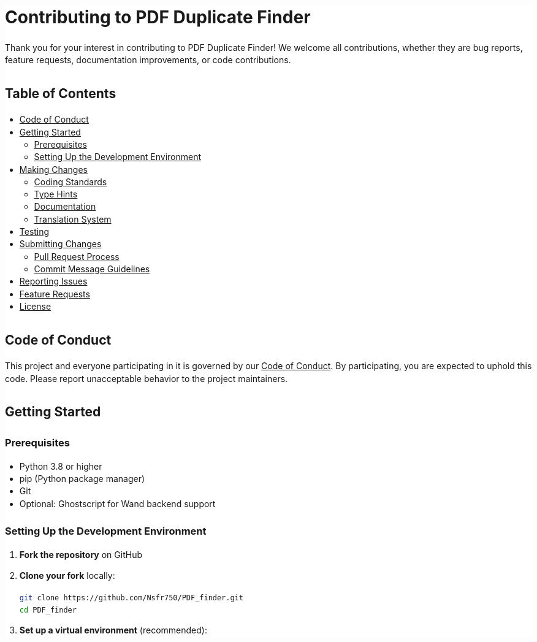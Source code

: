 # Contributing to PDF Duplicate Finder

Thank you for your interest in contributing to PDF Duplicate Finder! We welcome all contributions, whether they are bug reports, feature requests, documentation improvements, or code contributions.

## Table of Contents

- [Code of Conduct](#code-of-conduct)
- [Getting Started](#getting-started)
  - [Prerequisites](#prerequisites)
  - [Setting Up the Development Environment](#setting-up-the-development-environment)
- [Making Changes](#making-changes)
  - [Coding Standards](#coding-standards)
  - [Type Hints](#type-hints)
  - [Documentation](#documentation)
  - [Translation System](#translation-system)
- [Testing](#testing)
- [Submitting Changes](#submitting-changes)
  - [Pull Request Process](#pull-request-process)
  - [Commit Message Guidelines](#commit-message-guidelines)
- [Reporting Issues](#reporting-issues)
- [Feature Requests](#feature-requests)
- [License](#license)

## Code of Conduct

This project and everyone participating in it is governed by our [Code of Conduct](CODE_OF_CONDUCT.md). By participating, you are expected to uphold this code. Please report unacceptable behavior to the project maintainers.

## Getting Started

### Prerequisites

- Python 3.8 or higher
- pip (Python package manager)
- Git
- Optional: Ghostscript for Wand backend support

### Setting Up the Development Environment

1. **Fork the repository** on GitHub
1. **Clone your fork** locally:

   ```bash
   git clone https://github.com/Nsfr750/PDF_finder.git
   cd PDF_finder
   ```

1. **Set up a virtual environment** (recommended):
